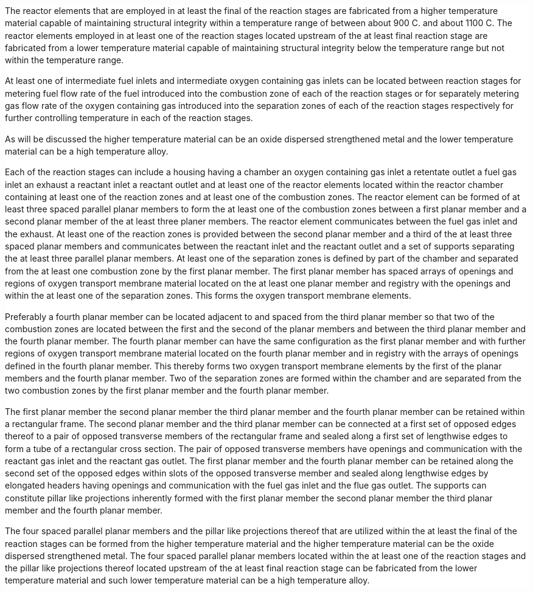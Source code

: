 The reactor elements that are employed in at least the final of the reaction stages are fabricated from a higher temperature material capable of maintaining structural integrity within a temperature range of between about 900 C. and about 1100 C. The reactor elements employed in at least one of the reaction stages located upstream of the at least final reaction stage are fabricated from a lower temperature material capable of maintaining structural integrity below the temperature range but not within the temperature range.

At least one of intermediate fuel inlets and intermediate oxygen containing gas inlets can be located between reaction stages for metering fuel flow rate of the fuel introduced into the combustion zone of each of the reaction stages or for separately metering gas flow rate of the oxygen containing gas introduced into the separation zones of each of the reaction stages respectively for further controlling temperature in each of the reaction stages.

As will be discussed the higher temperature material can be an oxide dispersed strengthened metal and the lower temperature material can be a high temperature alloy.

Each of the reaction stages can include a housing having a chamber an oxygen containing gas inlet a retentate outlet a fuel gas inlet an exhaust a reactant inlet a reactant outlet and at least one of the reactor elements located within the reactor chamber containing at least one of the reaction zones and at least one of the combustion zones. The reactor element can be formed of at least three spaced parallel planar members to form the at least one of the combustion zones between a first planar member and a second planar member of the at least three planer members. The reactor element communicates between the fuel gas inlet and the exhaust. At least one of the reaction zones is provided between the second planar member and a third of the at least three spaced planar members and communicates between the reactant inlet and the reactant outlet and a set of supports separating the at least three parallel planar members. At least one of the separation zones is defined by part of the chamber and separated from the at least one combustion zone by the first planar member. The first planar member has spaced arrays of openings and regions of oxygen transport membrane material located on the at least one planar member and registry with the openings and within the at least one of the separation zones. This forms the oxygen transport membrane elements.

Preferably a fourth planar member can be located adjacent to and spaced from the third planar member so that two of the combustion zones are located between the first and the second of the planar members and between the third planar member and the fourth planar member. The fourth planar member can have the same configuration as the first planar member and with further regions of oxygen transport membrane material located on the fourth planar member and in registry with the arrays of openings defined in the fourth planar member. This thereby forms two oxygen transport membrane elements by the first of the planar members and the fourth planar member. Two of the separation zones are formed within the chamber and are separated from the two combustion zones by the first planar member and the fourth planar member.

The first planar member the second planar member the third planar member and the fourth planar member can be retained within a rectangular frame. The second planar member and the third planar member can be connected at a first set of opposed edges thereof to a pair of opposed transverse members of the rectangular frame and sealed along a first set of lengthwise edges to form a tube of a rectangular cross section. The pair of opposed transverse members have openings and communication with the reactant gas inlet and the reactant gas outlet. The first planar member and the fourth planar member can be retained along the second set of the opposed edges within slots of the opposed transverse member and sealed along lengthwise edges by elongated headers having openings and communication with the fuel gas inlet and the flue gas outlet. The supports can constitute pillar like projections inherently formed with the first planar member the second planar member the third planar member and the fourth planar member.

The four spaced parallel planar members and the pillar like projections thereof that are utilized within the at least the final of the reaction stages can be formed from the higher temperature material and the higher temperature material can be the oxide dispersed strengthened metal. The four spaced parallel planar members located within the at least one of the reaction stages and the pillar like projections thereof located upstream of the at least final reaction stage can be fabricated from the lower temperature material and such lower temperature material can be a high temperature alloy.
